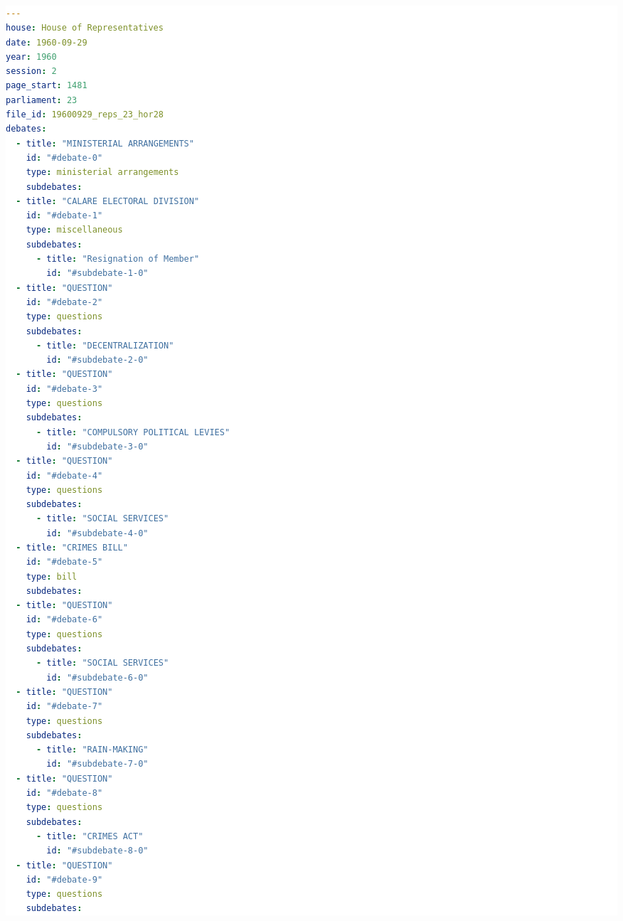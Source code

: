 ```yaml
---
house: House of Representatives
date: 1960-09-29
year: 1960
session: 2
page_start: 1481
parliament: 23
file_id: 19600929_reps_23_hor28
debates:
  - title: "MINISTERIAL ARRANGEMENTS"
    id: "#debate-0"
    type: ministerial arrangements
    subdebates:
  - title: "CALARE ELECTORAL DIVISION"
    id: "#debate-1"
    type: miscellaneous
    subdebates:
      - title: "Resignation of Member"
        id: "#subdebate-1-0"
  - title: "QUESTION"
    id: "#debate-2"
    type: questions
    subdebates:
      - title: "DECENTRALIZATION"
        id: "#subdebate-2-0"
  - title: "QUESTION"
    id: "#debate-3"
    type: questions
    subdebates:
      - title: "COMPULSORY POLITICAL LEVIES"
        id: "#subdebate-3-0"
  - title: "QUESTION"
    id: "#debate-4"
    type: questions
    subdebates:
      - title: "SOCIAL SERVICES"
        id: "#subdebate-4-0"
  - title: "CRIMES BILL"
    id: "#debate-5"
    type: bill
    subdebates:
  - title: "QUESTION"
    id: "#debate-6"
    type: questions
    subdebates:
      - title: "SOCIAL SERVICES"
        id: "#subdebate-6-0"
  - title: "QUESTION"
    id: "#debate-7"
    type: questions
    subdebates:
      - title: "RAIN-MAKING"
        id: "#subdebate-7-0"
  - title: "QUESTION"
    id: "#debate-8"
    type: questions
    subdebates:
      - title: "CRIMES ACT"
        id: "#subdebate-8-0"
  - title: "QUESTION"
    id: "#debate-9"
    type: questions
    subdebates:
```